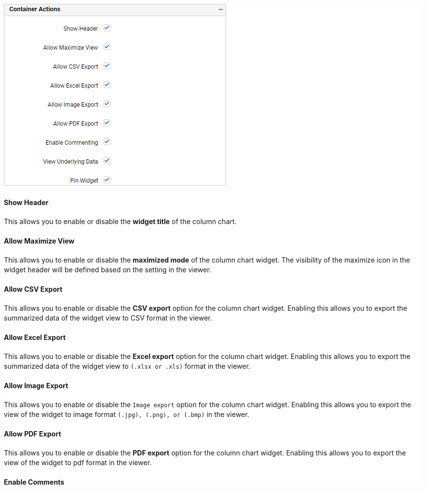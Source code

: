 ![Container Actions](/static/assets/embedded/visualizing-data/visualization-widgets/images/container-actions.png)

#### Show Header

This allows you to enable or disable the **widget title** of the column chart. 

#### Allow Maximize View

This allows you to enable or disable the **maximized mode** of the column chart widget. The visibility of the maximize icon in the widget header will be defined based on the setting in the viewer.

#### Allow CSV Export

This allows you to enable or disable the **CSV export** option for the column chart widget. Enabling this allows you to export the summarized data of the widget view to CSV format in the viewer.

#### Allow Excel Export

This allows you to enable or disable the **Excel export** option for the column chart widget. Enabling this allows you to export the summarized data of the widget view to `(.xlsx or .xls)` format in the viewer.

#### Allow Image Export

This allows you to enable or disable the `Image export` option for the column chart widget. Enabling this allows you to export the view of the widget to image format `(.jpg), (.png), or (.bmp)` in the viewer.

#### Allow PDF Export

This allows you to enable or disable the **PDF export** option for the column chart widget. Enabling this allows you to export the view of the widget to pdf format in the viewer.

#### Enable Comments
